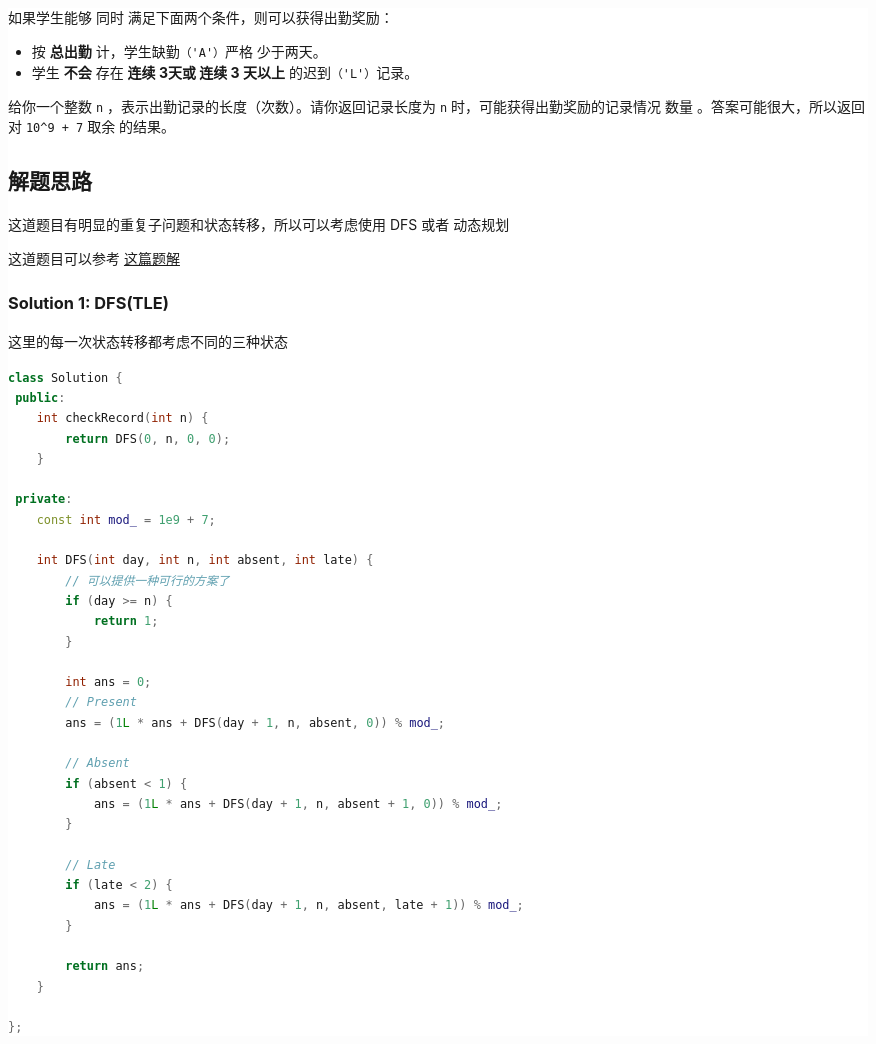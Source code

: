 如果学生能够 同时 满足下面两个条件，则可以获得出勤奖励：

- 按 **总出勤** 计，学生缺勤`（'A'）`严格 少于两天。
- 学生 **不会** 存在 **连续 3天或 连续 3 天以上** 的迟到`（'L'）`记录。

给你一个整数  `n` ，表示出勤记录的长度（次数）。请你返回记录长度为 `n` 时，可能获得出勤奖励的记录情况 数量 。答案可能很大，所以返回对 `10^9 + 7` 取余 的结果。

## 解题思路

这道题目有明显的重复子问题和状态转移，所以可以考虑使用 DFS 或者 动态规划

这道题目可以参考 [这篇题解](https://leetcode-cn.com/problems/student-attendance-record-ii/solution/tong-ge-lai-shua-ti-la-yi-ti-liu-jie-dfs-s5fa/)


### Solution 1: DFS(TLE)

这里的每一次状态转移都考虑不同的三种状态

````c++
class Solution {
 public:
    int checkRecord(int n) {
        return DFS(0, n, 0, 0);
    }

 private:
    const int mod_ = 1e9 + 7;

    int DFS(int day, int n, int absent, int late) {
        // 可以提供一种可行的方案了
        if (day >= n) {
            return 1;
        }

        int ans = 0;
        // Present
        ans = (1L * ans + DFS(day + 1, n, absent, 0)) % mod_;

        // Absent
        if (absent < 1) {
            ans = (1L * ans + DFS(day + 1, n, absent + 1, 0)) % mod_;
        }

        // Late
        if (late < 2) {
            ans = (1L * ans + DFS(day + 1, n, absent, late + 1)) % mod_;
        }

        return ans;
    }

};
````
